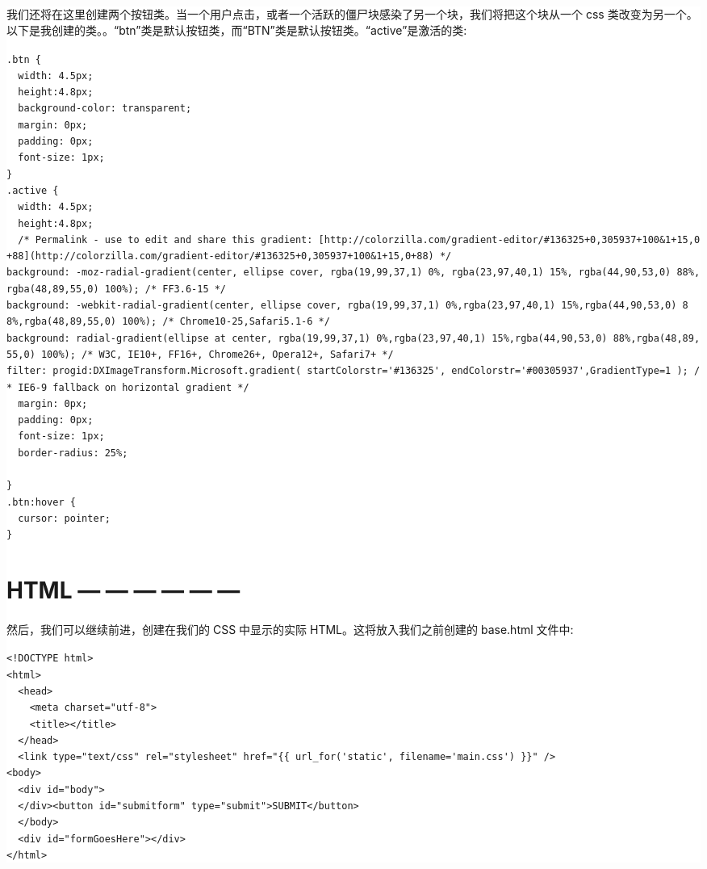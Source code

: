 我们还将在这里创建两个按钮类。当一个用户点击，或者一个活跃的僵尸块感染了另一个块，我们将把这个块从一个 css 类改变为另一个。以下是我创建的类。。“btn”类是默认按钮类，而“BTN”类是默认按钮类。“active”是激活的类:

```
.btn {
  width: 4.5px;
  height:4.8px;
  background-color: transparent;
  margin: 0px;
  padding: 0px;
  font-size: 1px;
}
.active {
  width: 4.5px;
  height:4.8px;
  /* Permalink - use to edit and share this gradient: [http://colorzilla.com/gradient-editor/#136325+0,305937+100&1+15,0+88](http://colorzilla.com/gradient-editor/#136325+0,305937+100&1+15,0+88) */
background: -moz-radial-gradient(center, ellipse cover, rgba(19,99,37,1) 0%, rgba(23,97,40,1) 15%, rgba(44,90,53,0) 88%, rgba(48,89,55,0) 100%); /* FF3.6-15 */
background: -webkit-radial-gradient(center, ellipse cover, rgba(19,99,37,1) 0%,rgba(23,97,40,1) 15%,rgba(44,90,53,0) 88%,rgba(48,89,55,0) 100%); /* Chrome10-25,Safari5.1-6 */
background: radial-gradient(ellipse at center, rgba(19,99,37,1) 0%,rgba(23,97,40,1) 15%,rgba(44,90,53,0) 88%,rgba(48,89,55,0) 100%); /* W3C, IE10+, FF16+, Chrome26+, Opera12+, Safari7+ */
filter: progid:DXImageTransform.Microsoft.gradient( startColorstr='#136325', endColorstr='#00305937',GradientType=1 ); /* IE6-9 fallback on horizontal gradient */
  margin: 0px;
  padding: 0px;
  font-size: 1px;
  border-radius: 25%;

}
.btn:hover {
  cursor: pointer;
}
```

# HTML — — — — — —

然后，我们可以继续前进，创建在我们的 CSS 中显示的实际 HTML。这将放入我们之前创建的 base.html 文件中:

```
<!DOCTYPE html>
<html>
  <head>
    <meta charset="utf-8">
    <title></title>
  </head>
  <link type="text/css" rel="stylesheet" href="{{ url_for('static', filename='main.css') }}" />
<body>
  <div id="body">
  </div><button id="submitform" type="submit">SUBMIT</button>
  </body>
  <div id="formGoesHere"></div>
</html>
```
